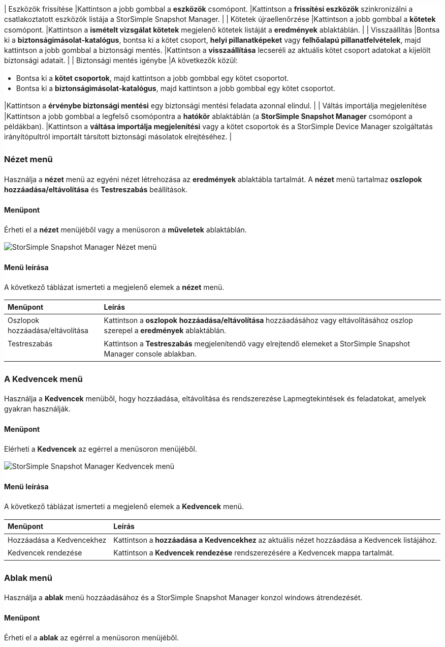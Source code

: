 | Eszközök frissítése |Kattintson a jobb gombbal a **eszközök** csomópont. |Kattintson a **frissítési eszközök** szinkronizálni a csatlakoztatott eszközök listája a StorSimple Snapshot Manager. |
| Kötetek újraellenőrzése |Kattintson a jobb gombbal a **kötetek** csomópont. |Kattintson a **ismételt vizsgálat kötetek** megjelenő kötetek listáját a **eredmények** ablaktáblán. |
| Visszaállítás |Bontsa ki a **biztonságimásolat-katalógus**, bontsa ki a kötet csoport, **helyi pillanatképeket** vagy **felhőalapú pillanatfelvételek**, majd kattintson a jobb gombbal a biztonsági mentés. |Kattintson a **visszaállítása** lecseréli az aktuális kötet csoport adatokat a kijelölt biztonsági adatait. |
| Biztonsági mentés igénybe |A következők közül:<ul><li>Bontsa ki a **kötet csoportok**, majd kattintson a jobb gombbal egy kötet csoportot.</li><li>Bontsa ki a **biztonságimásolat-katalógus**, majd kattintson a jobb gombbal egy kötet csoportot.</li></ul> |Kattintson a **érvénybe biztonsági mentési** egy biztonsági mentési feladata azonnal elindul. |
| Váltás importálja megjelenítése |Kattintson a jobb gombbal a legfelső csomópontra a **hatókör** ablaktáblán (a **StorSimple Snapshot Manager** csomópont a példákban). |Kattintson a **váltása importálja megjelenítési** vagy a kötet csoportok és a StorSimple Device Manager szolgáltatás irányítópultról importált társított biztonsági másolatok elrejtéséhez. |

### <a name="view-menu"></a>Nézet menü
Használja a **nézet** menü az egyéni nézet létrehozása az **eredmények** ablaktábla tartalmát. A **nézet** menü tartalmaz **oszlopok hozzáadása/eltávolítása** és **Testreszabás** beállítások.

#### <a name="menu-access"></a>Menüpont
Érheti el a **nézet** menüjéből vagy a menüsoron a **műveletek** ablaktáblán.

![StorSimple Snapshot Manager Nézet menü](./media/storsimple-use-snapshot-manager/HCS_SSM_View_menu.png) 

#### <a name="menu-description"></a>Menü leírása
A következő táblázat ismerteti a megjelenő elemek a **nézet** menü.

| Menüpont | Leírás |
|:--- |:--- |
| Oszlopok hozzáadása/eltávolítása |Kattintson a **oszlopok hozzáadása/eltávolítása** hozzáadásához vagy eltávolításához oszlop szerepel a **eredmények** ablaktáblán. |
| Testreszabás |Kattintson a **Testreszabás** megjelenítendő vagy elrejtendő elemeket a StorSimple Snapshot Manager console ablakban. |

### <a name="favorites-menu"></a>A Kedvencek menü
Használja a **Kedvencek** menüből, hogy hozzáadása, eltávolítása és rendszerezése Lapmegtekintések és feladatokat, amelyek gyakran használják. 

#### <a name="menu-access"></a>Menüpont
Elérheti a **Kedvencek** az egérrel a menüsoron menüjéből.

![StorSimple Snapshot Manager Kedvencek menü](./media/storsimple-use-snapshot-manager/HCS_SSM_FavoritesMenu.png)

#### <a name="menu-description"></a>Menü leírása
A következő táblázat ismerteti a megjelenő elemek a **Kedvencek** menü.

| Menüpont | Leírás |
|:--- |:--- |
| Hozzáadása a Kedvencekhez |Kattintson a **hozzáadása a Kedvencekhez** az aktuális nézet hozzáadása a Kedvencek listájához. |
| Kedvencek rendezése |Kattintson a **Kedvencek rendezése** rendszerezésére a Kedvencek mappa tartalmát. |

### <a name="window-menu"></a>Ablak menü
Használja a **ablak** menü hozzáadásához és a StorSimple Snapshot Manager konzol windows átrendezését.

#### <a name="menu-access"></a>Menüpont
Érheti el a **ablak** az egérrel a menüsoron menüjéből.

